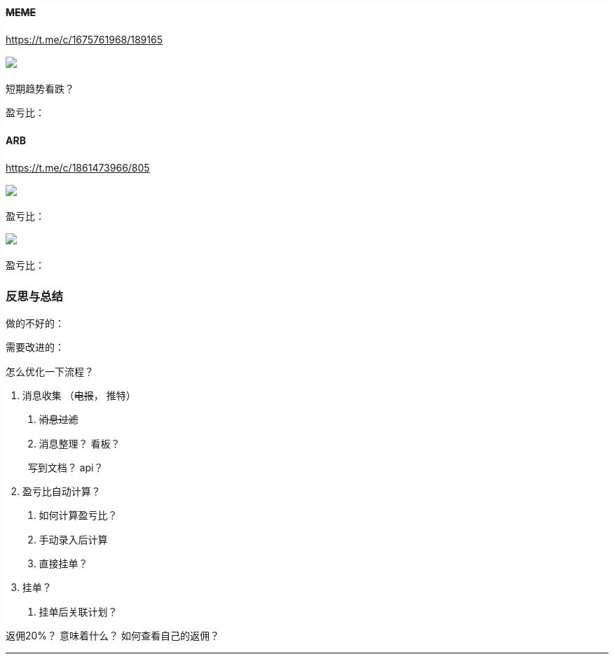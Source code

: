   

#### ~~MEME~~

https://t.me/c/1675761968/189165

![](https://vpbwqsqb95.feishu.cn/space/api/box/stream/download/asynccode/?code=ZjRmYTJhY2MzY2JkNDIwZTBhZWEzODZjZmE2NzljYzRfRG5hVkNBVnd2UlBDdGZSU01NaGhBNkd4QlNNZXlhTGpfVG9rZW46SVZMMWJCZmdKb1RiWnN4bTBwZGNCRGxXblFoXzE3MTQ5MDA2MTM6MTcxNDkwNDIxM19WNA)

短期趋势看跌？

盈亏比：

  

#### ARB

https://t.me/c/1861473966/805

![](https://vpbwqsqb95.feishu.cn/space/api/box/stream/download/asynccode/?code=NDFkOTE0MmEzNjg4N2RiY2M4ODI0ODZhOWRkNzMwN2JfdXVvcm9pWFBYb05SYXdRZERSdFczaW1ObERLZXptY0xfVG9rZW46UllRVWJtQ3Bwb1d4TFN4YTNTNGNsazdwbnNiXzE3MTQ5MDA2MTM6MTcxNDkwNDIxM19WNA)

盈亏比：

  

![](https://vpbwqsqb95.feishu.cn/space/api/box/stream/download/asynccode/?code=MTI3ZGVkNDRmYTA3MzMyNGJhMDI4ZDQ5YWNkMDhiM2Jfd01DTHNhMXh5ZnJKVXhjb2pIOXNkbnRibkJEazdTQnFfVG9rZW46UjdBV2JnNmZBbzVHR3N4ZzdLYWNCUGNzbjFlXzE3MTQ5MDA2MTM6MTcxNDkwNDIxM19WNA)

  

盈亏比：

### 反思与总结

做的不好的：

需要改进的：

怎么优化一下流程？

1. 消息收集 （~~电报~~， 推特）
    
    1. ~~消息过滤~~
        
    2. 消息整理？ 看板？
        
    
      写到文档？ api？
    
2. 盈亏比自动计算？
    
    1. 如何计算盈亏比？
        
    2. 手动录入后计算
        
    3. 直接挂单？
        
3. 挂单？
    
    1. 挂单后关联计划？
        

返佣20%？ 意味着什么？ 如何查看自己的返佣？

---
